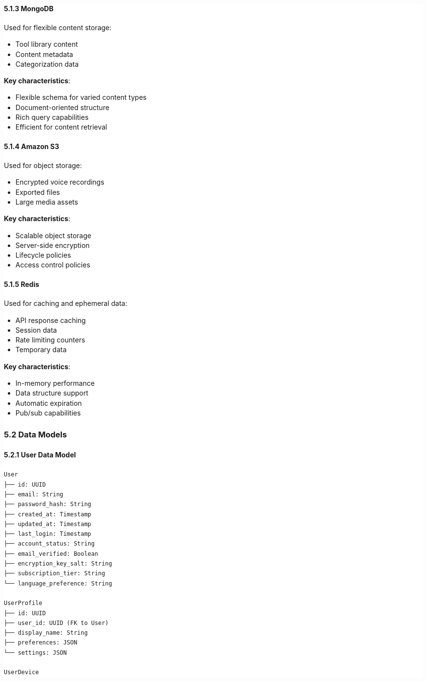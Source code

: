 #### 5.1.3 MongoDB

Used for flexible content storage:
- Tool library content
- Content metadata
- Categorization data

**Key characteristics**:
- Flexible schema for varied content types
- Document-oriented structure
- Rich query capabilities
- Efficient for content retrieval

#### 5.1.4 Amazon S3

Used for object storage:
- Encrypted voice recordings
- Exported files
- Large media assets

**Key characteristics**:
- Scalable object storage
- Server-side encryption
- Lifecycle policies
- Access control policies

#### 5.1.5 Redis

Used for caching and ephemeral data:
- API response caching
- Session data
- Rate limiting counters
- Temporary data

**Key characteristics**:
- In-memory performance
- Data structure support
- Automatic expiration
- Pub/sub capabilities

### 5.2 Data Models

#### 5.2.1 User Data Model

```
User
├── id: UUID
├── email: String
├── password_hash: String
├── created_at: Timestamp
├── updated_at: Timestamp
├── last_login: Timestamp
├── account_status: String
├── email_verified: Boolean
├── encryption_key_salt: String
├── subscription_tier: String
└── language_preference: String

UserProfile
├── id: UUID
├── user_id: UUID (FK to User)
├── display_name: String
├── preferences: JSON
└── settings: JSON

UserDevice
```
